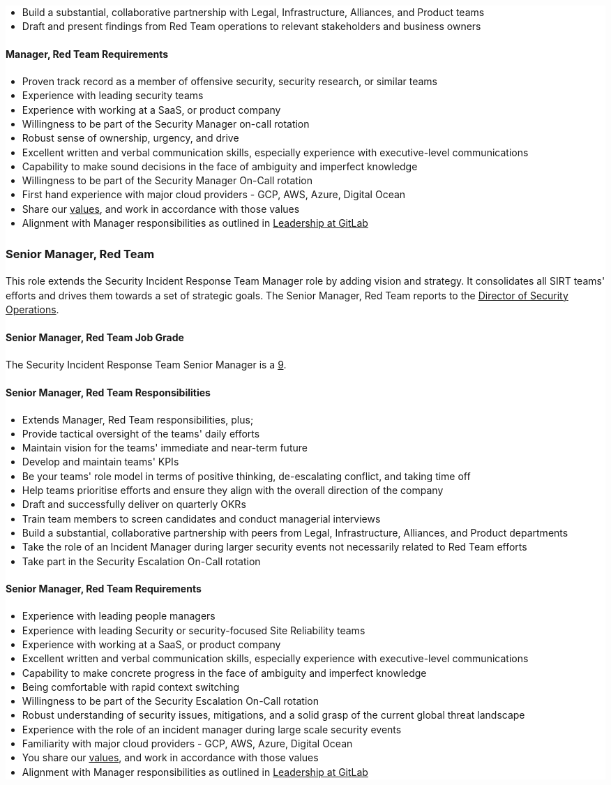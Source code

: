 * Build a substantial, collaborative partnership with Legal, Infrastructure, Alliances, and Product teams
* Draft and present findings from Red Team operations to relevant stakeholders and business owners
 
#### Manager, Red Team Requirements
* Proven track record as a member of offensive security, security research, or similar teams
* Experience with leading security teams
* Experience with working at a SaaS, or product company
* Willingness to be part of the Security Manager on-call rotation
* Robust sense of ownership, urgency, and drive
* Excellent written and verbal communication skills, especially experience with executive-level communications
* Capability to make sound decisions in the face of ambiguity and imperfect knowledge
* Willingness to be part of the Security Manager On-Call rotation
* First hand experience with major cloud providers - GCP, AWS, Azure, Digital Ocean
* Share our [values](/handbook/values/), and work in accordance with those values
* Alignment with Manager responsibilities as outlined in [Leadership at GitLab](/company/team/structure/#management-group)

### Senior Manager, Red Team 
This role extends the Security Incident Response Team Manager role by adding vision and strategy. It consolidates all SIRT teams' efforts and drives them towards a set of strategic goals. The Senior Manager, Red Team reports to the [Director of Security Operations](/job-families/engineering/security-leadership/#director-security-operations).

#### Senior Manager, Red Team Job Grade
The Security Incident Response Team Senior Manager is a [9](/handbook/total-rewards/compensation/compensation-calculator/#gitlab-job-grades).

#### Senior Manager, Red Team Responsibilities
* Extends Manager, Red Team responsibilities, plus;
* Provide tactical oversight of the teams' daily efforts
* Maintain vision for the teams' immediate and near-term future
* Develop and maintain teams' KPIs
* Be your teams' role model in terms of positive thinking, de-escalating conflict, and taking time off
* Help teams prioritise efforts	and ensure they align with the overall direction of the company
* Draft and successfully deliver on quarterly OKRs
* Train team members to screen candidates and conduct managerial interviews
* Build a substantial, collaborative partnership with peers from Legal, Infrastructure, Alliances, and Product departments
* Take the role of an Incident Manager during larger security events not necessarily related to Red Team efforts
* Take part in the Security Escalation On-Call rotation

#### Senior Manager, Red Team Requirements
* Experience with leading people managers
* Experience with leading Security or security-focused Site Reliability teams
* Experience with working at a SaaS, or product company
* Excellent written and verbal communication skills, especially experience with executive-level communications
* Capability to make concrete progress in the face of ambiguity and imperfect knowledge
* Being comfortable with rapid context switching
* Willingness to be part of the Security Escalation On-Call rotation
* Robust understanding of security issues, mitigations, and a solid grasp of the current global threat landscape
* Experience with the role of an incident manager during large scale security events
* Familiarity with major cloud providers - GCP, AWS, Azure, Digital Ocean
* You share our [values](/handbook/values/), and work in accordance with those values
* Alignment with Manager responsibilities as outlined in [Leadership at GitLab](/company/team/structure/#management-group)
